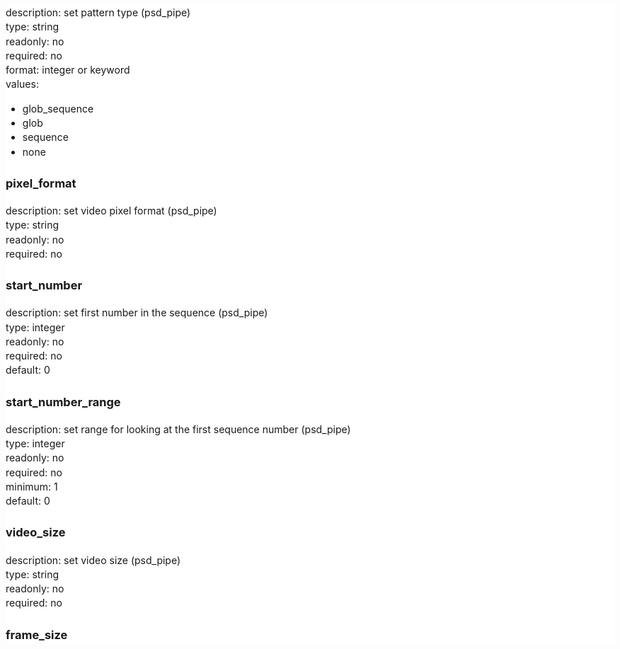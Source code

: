   
description:
set pattern type (psd_pipe)  
type: string  
readonly: no  
required: no  
format: integer or keyword  
values:  

* glob_sequence
* glob
* sequence
* none

### pixel_format

  
description:
set video pixel format (psd_pipe)  
type: string  
readonly: no  
required: no  

### start_number

  
description:
set first number in the sequence (psd_pipe)  
type: integer  
readonly: no  
required: no  
default: 0  

### start_number_range

  
description:
set range for looking at the first sequence number (psd_pipe)  
type: integer  
readonly: no  
required: no  
minimum: 1  
default: 0  

### video_size

  
description:
set video size (psd_pipe)  
type: string  
readonly: no  
required: no  

### frame_size
